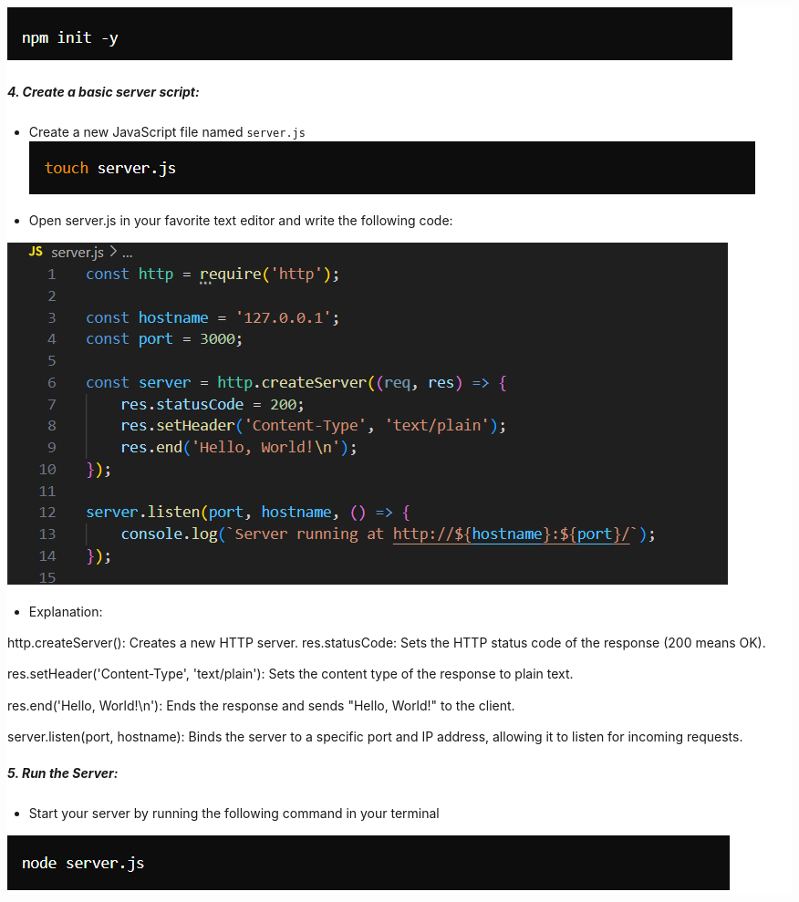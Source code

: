 ![alt text](npm_init.png)

##### 4. Create a basic server script:
- Create a new JavaScript file named `server.js`
![alt text](touch_server.png)

- Open server.js in your favorite text editor and write the following code:

![alt text](server_js1.png)

- Explanation:

http.createServer(): Creates a new HTTP server.
res.statusCode: Sets the HTTP status code of the response (200 means OK).

res.setHeader('Content-Type', 'text/plain'): Sets the content type of the response to plain text.

res.end('Hello, World!\n'): Ends the response and sends "Hello, World!" to the client.

server.listen(port, hostname): Binds the server to a specific port and IP address, allowing it to listen for incoming requests.

##### 5. Run the Server:

- Start your server by running the following command in your terminal

![alt text](node_server.png)

